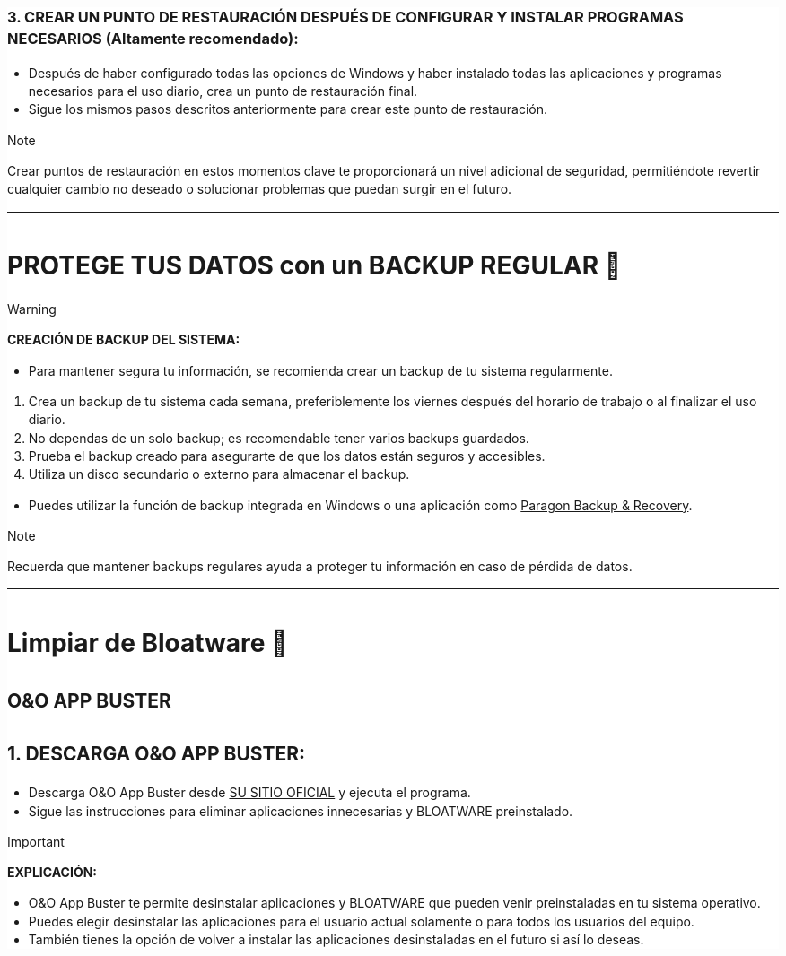 ### 3. **CREAR UN PUNTO DE RESTAURACIÓN DESPUÉS DE CONFIGURAR Y INSTALAR PROGRAMAS NECESARIOS (Altamente recomendado):**
   - Después de haber configurado todas las opciones de Windows y haber instalado todas las aplicaciones y programas necesarios para el uso diario, crea un punto de restauración final.
   - Sigue los mismos pasos descritos anteriormente para crear este punto de restauración.
   
> [!NOTE]
> Crear puntos de restauración en estos momentos clave te proporcionará un nivel adicional de seguridad, permitiéndote revertir cualquier cambio no deseado o solucionar problemas que puedan surgir en el futuro.

---

# PROTEGE TUS DATOS con un BACKUP REGULAR 💾

> [!WARNING]
> **CREACIÓN DE BACKUP DEL SISTEMA:**

- Para mantener segura tu información, se recomienda crear un backup de tu sistema regularmente. 

1. Crea un backup de tu sistema cada semana, preferiblemente los viernes después del horario de trabajo o al finalizar el uso diario.
2. No dependas de un solo backup; es recomendable tener varios backups guardados.
3. Prueba el backup creado para asegurarte de que los datos están seguros y accesibles.
4. Utiliza un disco secundario o externo para almacenar el backup.

- Puedes utilizar la función de backup integrada en Windows o una aplicación como [Paragon Backup & Recovery](https://www.paragon-software.com/).

> [!NOTE]
> Recuerda que mantener backups regulares ayuda a proteger tu información en caso de pérdida de datos.

---

# Limpiar de Bloatware 🧹

## O&O APP BUSTER

## 1. **DESCARGA O&O APP BUSTER:**
   - Descarga O&O App Buster desde [SU SITIO OFICIAL](https://www.oo-software.com/en/o-oappbuster) y ejecuta el programa.
   - Sigue las instrucciones para eliminar aplicaciones innecesarias y BLOATWARE preinstalado.

> [!IMPORTANT]
> **EXPLICACIÓN:**
- O&O App Buster te permite desinstalar aplicaciones y BLOATWARE que pueden venir preinstaladas en tu sistema operativo.
- Puedes elegir desinstalar las aplicaciones para el usuario actual solamente o para todos los usuarios del equipo.
- También tienes la opción de volver a instalar las aplicaciones desinstaladas en el futuro si así lo deseas.

